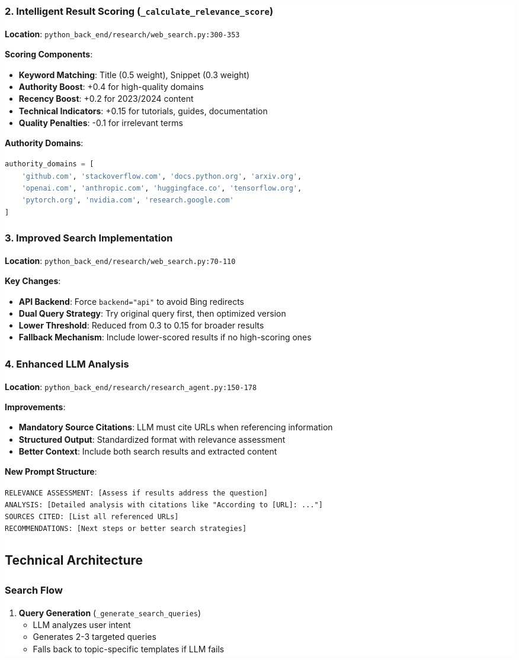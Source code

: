 ### 2. Intelligent Result Scoring (`_calculate_relevance_score`)

**Location**: `python_back_end/research/web_search.py:300-353`

**Scoring Components**:
- **Keyword Matching**: Title (0.5 weight), Snippet (0.3 weight)
- **Authority Boost**: +0.4 for high-quality domains
- **Recency Boost**: +0.2 for 2023/2024 content
- **Technical Indicators**: +0.15 for tutorials, guides, documentation
- **Quality Penalties**: -0.1 for irrelevant terms

**Authority Domains**:
```python
authority_domains = [
    'github.com', 'stackoverflow.com', 'docs.python.org', 'arxiv.org',
    'openai.com', 'anthropic.com', 'huggingface.co', 'tensorflow.org',
    'pytorch.org', 'nvidia.com', 'research.google.com'
]
```

### 3. Improved Search Implementation

**Location**: `python_back_end/research/web_search.py:70-110`

**Key Changes**:
- **API Backend**: Force `backend="api"` to avoid Bing redirects
- **Dual Query Strategy**: Try original query first, then optimized version
- **Lower Threshold**: Reduced from 0.3 to 0.15 for broader results
- **Fallback Mechanism**: Include lower-scored results if no high-scoring ones

### 4. Enhanced LLM Analysis

**Location**: `python_back_end/research/research_agent.py:150-178`

**Improvements**:
- **Mandatory Source Citations**: LLM must cite URLs when referencing information
- **Structured Output**: Standardized format with relevance assessment
- **Better Context**: Include both search results and extracted content

**New Prompt Structure**:
```
RELEVANCE ASSESSMENT: [Assess if results address the question]
ANALYSIS: [Detailed analysis with citations like "According to [URL]: ..."]
SOURCES CITED: [List all referenced URLs]
RECOMMENDATIONS: [Next steps or better search strategies]
```

## Technical Architecture

### Search Flow

1. **Query Generation** (`_generate_search_queries`)
   - LLM analyzes user intent
   - Generates 2-3 targeted queries
   - Falls back to topic-specific templates if LLM fails
